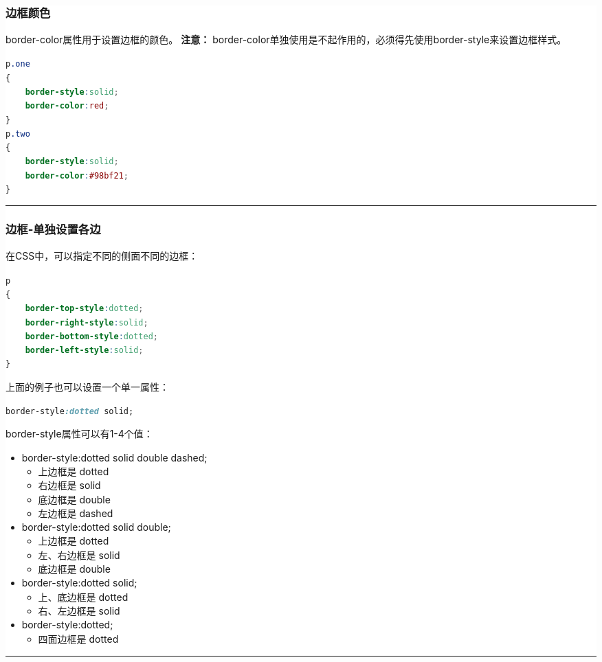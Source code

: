 
### 边框颜色

border-color属性用于设置边框的颜色。
**注意：** border-color单独使用是不起作用的，必须得先使用border-style来设置边框样式。
```CSS
p.one
{
    border-style:solid;
    border-color:red;
}
p.two
{
    border-style:solid;
    border-color:#98bf21;
}
```

---

### 边框-单独设置各边

在CSS中，可以指定不同的侧面不同的边框：
```CSS
p
{
    border-top-style:dotted;
    border-right-style:solid;
    border-bottom-style:dotted;
    border-left-style:solid;
}
```
上面的例子也可以设置一个单一属性：
```CSS
border-style:dotted solid;
```
border-style属性可以有1-4个值：
* border-style:dotted solid double dashed;
	* 上边框是 dotted
	* 右边框是 solid
	* 底边框是 double
	* 左边框是 dashed
* border-style:dotted solid double;
	* 上边框是 dotted
	* 左、右边框是 solid
	* 底边框是 double
* border-style:dotted solid;
	* 上、底边框是 dotted
	* 右、左边框是 solid
* border-style:dotted;
	* 四面边框是 dotted

---
